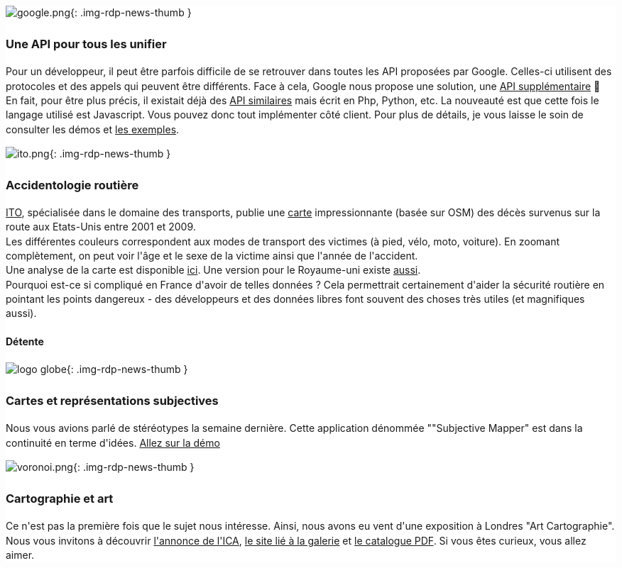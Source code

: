  ![google.png](https://cdn.geotribu.fr/img/logos-icones/entreprises_association/google/google.webp){: .img-rdp-news-thumb }

### Une API pour tous les unifier

 Pour un développeur, il peut être parfois difficile de se retrouver dans toutes les API proposées par Google. Celles-ci utilisent des protocoles et des appels qui peuvent être différents. Face à cela, Google nous propose une solution, une [API supplémentaire](http://googlecode.blogspot.com/2011/11/javascript-client-library-for-google.html) :slightly_smiling_face:  
 En fait, pour être plus précis, il existait déjà des [API similaires](https://code.google.com/intl/fr/apis/discovery/libraries.html) mais écrit en Php, Python, etc. La nouveauté est que cette fois le langage utilisé est Javascript. Vous pouvez donc tout implémenter côté client. Pour plus de détails, je vous laisse le soin de consulter les démos et [les exemples](https://code.google.com/apis/explorer/).

 ![ito.png](https://cdn.geotribu.fr/img/Blog/ito.png){: .img-rdp-news-thumb }

### Accidentologie routière

 [ITO](http://www.itoworld.com/), spécialisée dans le domaine des transports, publie une [carte](http://map.itoworld.com/road-casualties-usa#) impressionnante (basée sur OSM) des décès survenus sur la route aux Etats-Unis entre 2001 et 2009.  
 Les différentes couleurs correspondent aux modes de transport des victimes (à pied, vélo, moto, voiture). En zoomant complètement, on peut voir l'âge et le sexe de la victime ainsi que l'année de l'accident.  
 Une analyse de la carte est disponible [ici](http://itoworld.blogspot.com/2011/11/road-casualty-rta-mapping-for-usa.html). Une version pour le Royaume-uni existe [aussi](http://map.itoworld.com/road-casualties-uk).  
 Pourquoi est-ce si compliqué en France d'avoir de telles données ? Cela permettrait certainement d'aider la sécurité routière en pointant les points dangereux - des développeurs et des données libres font souvent des choses très utiles (et magnifiques aussi).  

#### Détente

 ![logo globe](https://cdn.geotribu.fr/img/internal/icons-rdp-news/world.png "Icône de globe"){: .img-rdp-news-thumb }

### Cartes et représentations subjectives

 Nous vous avions parlé de stéréotypes la semaine dernière. Cette application dénommée ""Subjective Mapper" est dans la continuité en terme d'idées. [Allez sur la démo](http://www.ums-riate.fr/mapper/)

 ![voronoi.png](https://cdn.geotribu.fr/img/logos-icones/divers/voronoi.png){: .img-rdp-news-thumb }

### Cartographie et art

 Ce n'est pas la première fois que le sujet nous intéresse. Ainsi, nous avons eu vent d'une exposition à Londres "Art Cartographie". Nous vous invitons à découvrir [l'annonce de l'ICA](http://artcarto.wordpress.com/2011/11/22/the-art-of-mapping-exhibit/), [le site lié à la galerie](http://www.tagfinearts.com/exhibitions) et [le catalogue PDF](http://www.tagfinearts.com/media/The_Art_Of_Mapping_Catalogue.pdf). Si vous êtes curieux, vous allez aimer.
